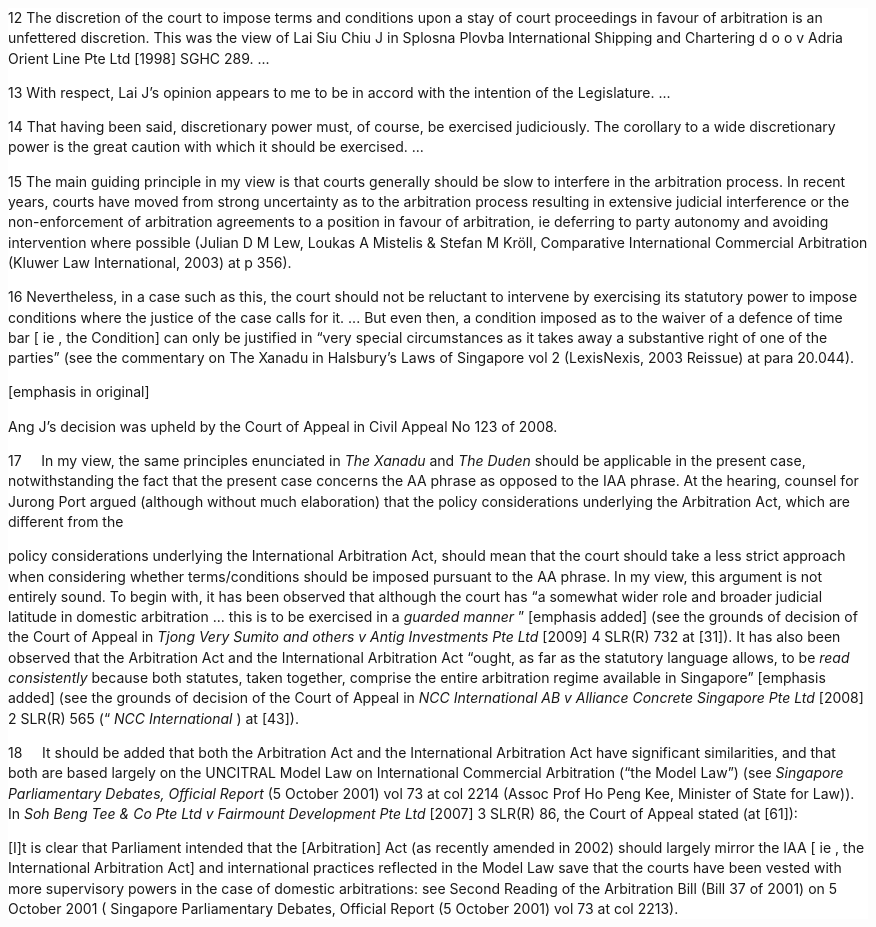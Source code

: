  12 The discretion of the court to impose terms and conditions upon a stay of court proceedings in favour of arbitration is an unfettered discretion. This was the view of Lai Siu Chiu J in Splosna Plovba International Shipping and Chartering d o o v Adria Orient Line Pte Ltd <span class="citation">[1998] SGHC 289</span>. ... 

 13 With respect, Lai J’s opinion appears to me to be in accord with the intention of the Legislature. ... 

 14 That having been said, discretionary power must, of course, be exercised judiciously. The corollary to a wide discretionary power is the great caution with which it should be exercised. ... 

 15 The main guiding principle in my view is that courts generally should be slow to interfere in the arbitration process. In recent years, courts have moved from strong uncertainty as to the arbitration process resulting in extensive judicial interference or the non-enforcement of arbitration agreements to a position in favour of arbitration, ie deferring to party autonomy and avoiding intervention where possible (Julian D M Lew, Loukas A Mistelis & Stefan M Kröll, Comparative International Commercial Arbitration (Kluwer Law International, 2003) at p 356). 

 16 Nevertheless, in a case such as this, the court should not be reluctant to intervene by exercising its statutory power to impose conditions where the justice of the case calls for it. ... But even then, a condition imposed as to the waiver of a defence of time bar [ ie , the Condition] can only be justified in “very special circumstances as it takes away a substantive right of one of the parties” (see the commentary on The Xanadu in Halsbury’s Laws of Singapore vol 2 (LexisNexis, 2003 Reissue) at para 20.044). 

 [emphasis in original] 

Ang J’s decision was upheld by the Court of Appeal in Civil Appeal No 123 of 2008. 

17     In my view, the same principles enunciated in _The Xanadu_ and _The Duden_ should be applicable in the present case, notwithstanding the fact that the present case concerns the AA phrase as opposed to the IAA phrase. At the hearing, counsel for Jurong Port argued (although without much elaboration) that the policy considerations underlying the Arbitration Act, which are different from the 


policy considerations underlying the International Arbitration Act, should mean that the court should take a less strict approach when considering whether terms/conditions should be imposed pursuant to the AA phrase. In my view, this argument is not entirely sound. To begin with, it has been observed that although the court has “a somewhat wider role and broader judicial latitude in domestic arbitration ... this is to be exercised in a _guarded manner_ ” [emphasis added] (see the grounds of decision of the Court of Appeal in _Tjong Very Sumito and others v Antig Investments Pte Ltd_ <span class="citation">[2009] 4 SLR(R) 732</span> at [31]). It has also been observed that the Arbitration Act and the International Arbitration Act “ought, as far as the statutory language allows, to be _read consistently_ because both statutes, taken together, comprise the entire arbitration regime available in Singapore” [emphasis added] (see the grounds of decision of the Court of Appeal in _NCC International AB v Alliance Concrete Singapore Pte Ltd_ <span class="citation">[2008] 2 SLR(R) 565</span> (“ _NCC International_ ) at [43]). 

18     It should be added that both the Arbitration Act and the International Arbitration Act have significant similarities, and that both are based largely on the UNCITRAL Model Law on International Commercial Arbitration (“the Model Law”) (see _Singapore Parliamentary Debates, Official Report_ (5 October 2001) vol 73 at col 2214 (Assoc Prof Ho Peng Kee, Minister of State for Law)). In _Soh Beng Tee & Co Pte Ltd v Fairmount Development Pte Ltd_ <span class="citation">[2007] 3 SLR(R) 86</span>, the Court of Appeal stated (at [61]): 

 [I]t is clear that Parliament intended that the [Arbitration] Act (as recently amended in 2002) should largely mirror the IAA [ ie , the International Arbitration Act] and international practices reflected in the Model Law save that the courts have been vested with more supervisory powers in the case of domestic arbitrations: see Second Reading of the Arbitration Bill (Bill 37 of 2001) on 5 October 2001 ( Singapore Parliamentary Debates, Official Report (5 October 2001) vol 73 at col 2213). 
